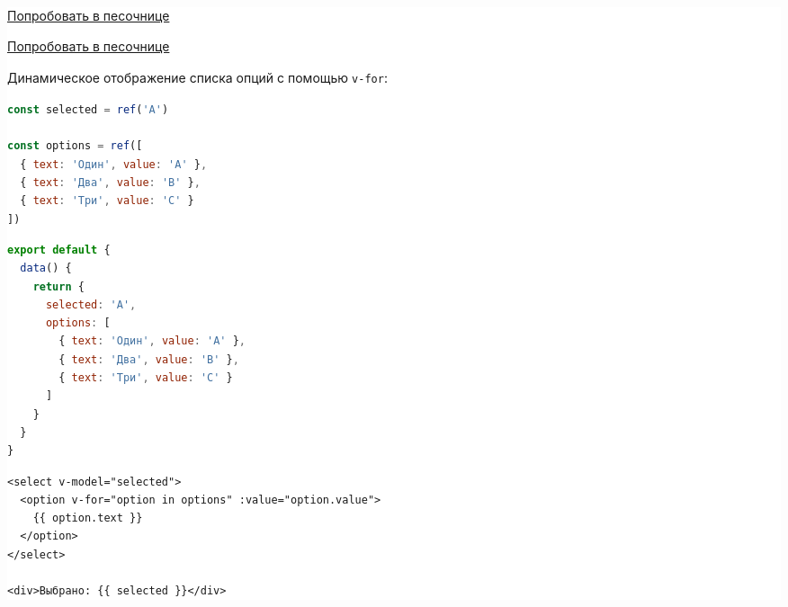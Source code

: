 <div class="composition-api">

[Попробовать в песочнице](https://play.vuejs.org/#eNp1kL2OwjAQhF9l5Ya74i7QBhMJeARKTIESIyz5Z5VsAsjyu7NOQEBB5xl/M7vaKNaI/0OvRSlkV7cGCTpNPVbKG4ehJYjQ6hMkOLXBwYzRmfLK18F3GbW6Jt3AKkM/+8Ov8rKYeriBBWmH9kiaFYBszFDtHpkSYnwVpCSL/JtDDE4+DH8uNNqulHiCSoDrLRm0UyWzAckEX61l8Xh9+psv/vbD563HCSxk8bY0y45u47AJ2D/HHyDm4MU0dC5hMZ/jdal8Gg8wJkS6A3nRew4=)

</div>
<div class="options-api">

[Попробовать в песочнице](https://play.vuejs.org/#eNp1UEEOgjAQ/MqmJz0oeMVKgj7BI3AgdI1NCjSwIIbwdxcqRA4mTbsznd2Z7CAia49diyIQsslrbSlMSuxtVRMofGStIRiSEkBllO32rgaokdq6XBBAgwZzQhVAnDpunB6++EhvncyAsLAmI2QEIJXuwvvaPAzrJBhH6U2/UxMLHQ/doagUmksiFmEioOCU2ho3krWVJV2VYSS9b7Xlr3/424bn1LMDA+n9hGbY0Hs2c4J4sU/dPl5a0TOAk+/b/rwsYO4Q4wdtRX7l)

</div>

Динамическое отображение списка опций с помощью `v-for`:

<div class="composition-api">

```js
const selected = ref('A')

const options = ref([
  { text: 'Один', value: 'A' },
  { text: 'Два', value: 'B' },
  { text: 'Три', value: 'C' }
])
```

</div>
<div class="options-api">

```js
export default {
  data() {
    return {
      selected: 'A',
      options: [
        { text: 'Один', value: 'A' },
        { text: 'Два', value: 'B' },
        { text: 'Три', value: 'C' }
      ]
    }
  }
}
```

</div>

```vue-html
<select v-model="selected">
  <option v-for="option in options" :value="option.value">
    {{ option.text }}
  </option>
</select>

<div>Выбрано: {{ selected }}</div>
```
